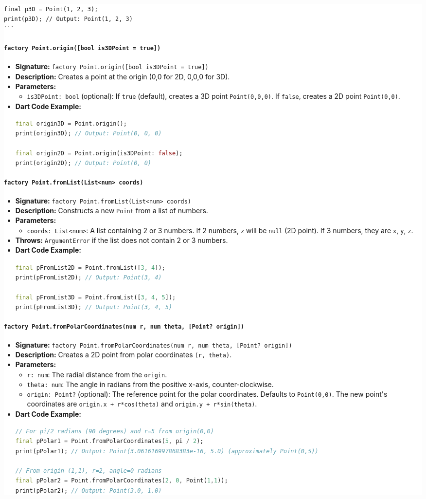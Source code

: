     final p3D = Point(1, 2, 3);
    print(p3D); // Output: Point(1, 2, 3)
    ```

#### `factory Point.origin([bool is3DPoint = true])`
-   **Signature:** `factory Point.origin([bool is3DPoint = true])`
-   **Description:** Creates a point at the origin (0,0 for 2D, 0,0,0 for 3D).
-   **Parameters:**
    -   `is3DPoint: bool` (optional): If `true` (default), creates a 3D point `Point(0,0,0)`. If `false`, creates a 2D point `Point(0,0)`.
-   **Dart Code Example:**
    ```dart
    final origin3D = Point.origin();
    print(origin3D); // Output: Point(0, 0, 0)

    final origin2D = Point.origin(is3DPoint: false);
    print(origin2D); // Output: Point(0, 0)
    ```

#### `factory Point.fromList(List<num> coords)`
-   **Signature:** `factory Point.fromList(List<num> coords)`
-   **Description:** Constructs a new `Point` from a list of numbers.
-   **Parameters:**
    -   `coords: List<num>`: A list containing 2 or 3 numbers. If 2 numbers, `z` will be `null` (2D point). If 3 numbers, they are `x`, `y`, `z`.
-   **Throws:** `ArgumentError` if the list does not contain 2 or 3 numbers.
-   **Dart Code Example:**
    ```dart
    final pFromList2D = Point.fromList([3, 4]);
    print(pFromList2D); // Output: Point(3, 4)

    final pFromList3D = Point.fromList([3, 4, 5]);
    print(pFromList3D); // Output: Point(3, 4, 5)
    ```

#### `factory Point.fromPolarCoordinates(num r, num theta, [Point? origin])`
-   **Signature:** `factory Point.fromPolarCoordinates(num r, num theta, [Point? origin])`
-   **Description:** Creates a 2D point from polar coordinates `(r, theta)`.
-   **Parameters:**
    -   `r: num`: The radial distance from the `origin`.
    -   `theta: num`: The angle in radians from the positive x-axis, counter-clockwise.
    -   `origin: Point?` (optional): The reference point for the polar coordinates. Defaults to `Point(0,0)`. The new point's coordinates are `origin.x + r*cos(theta)` and `origin.y + r*sin(theta)`.
-   **Dart Code Example:**
    ```dart
    // For pi/2 radians (90 degrees) and r=5 from origin(0,0)
    final pPolar1 = Point.fromPolarCoordinates(5, pi / 2);
    print(pPolar1); // Output: Point(3.061616997868383e-16, 5.0) (approximately Point(0,5))

    // From origin (1,1), r=2, angle=0 radians
    final pPolar2 = Point.fromPolarCoordinates(2, 0, Point(1,1));
    print(pPolar2); // Output: Point(3.0, 1.0)
    ```
